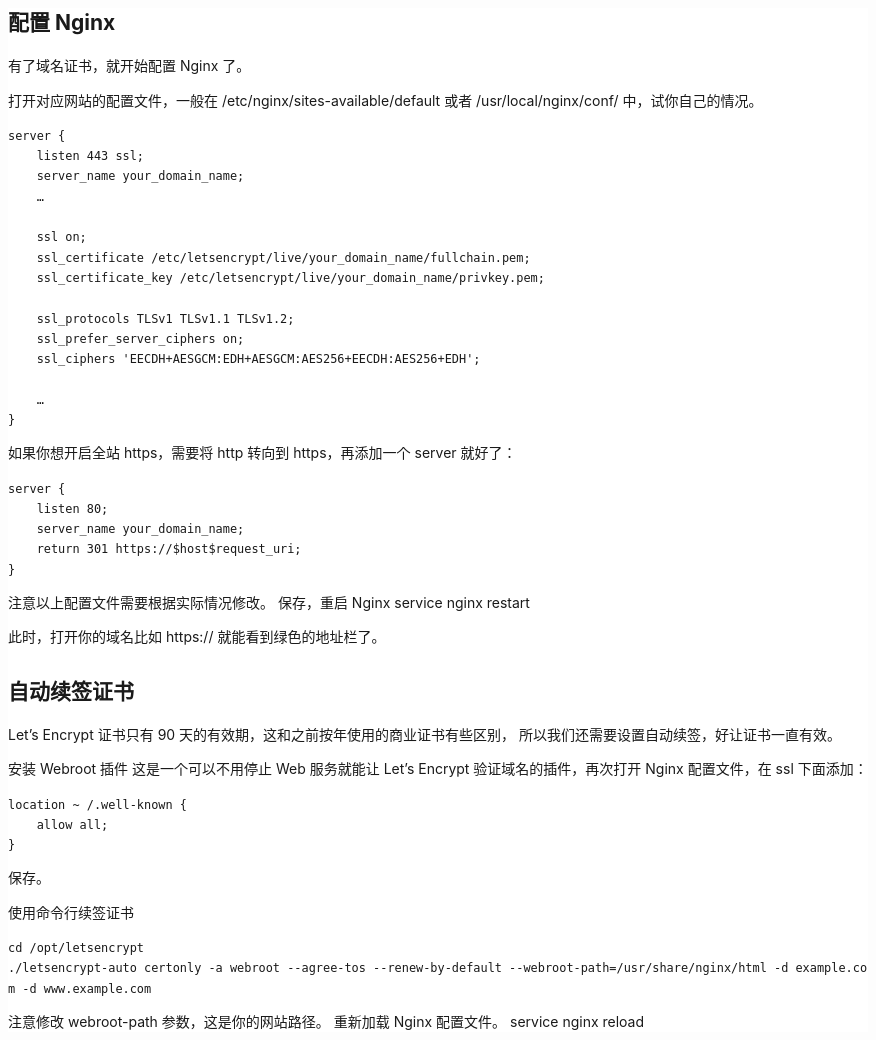 ## 配置 Nginx
有了域名证书，就开始配置 Nginx 了。

打开对应网站的配置文件，一般在 /etc/nginx/sites-available/default 或者 /usr/local/nginx/conf/ 中，试你自己的情况。
```
server {
    listen 443 ssl;
    server_name your_domain_name;
    …
    
    ssl on;
    ssl_certificate /etc/letsencrypt/live/your_domain_name/fullchain.pem;
    ssl_certificate_key /etc/letsencrypt/live/your_domain_name/privkey.pem;
    
    ssl_protocols TLSv1 TLSv1.1 TLSv1.2;
    ssl_prefer_server_ciphers on;
    ssl_ciphers 'EECDH+AESGCM:EDH+AESGCM:AES256+EECDH:AES256+EDH';
    
    …
}
```
如果你想开启全站 https，需要将 http 转向到 https，再添加一个 server 就好了：

```
server {
    listen 80;
    server_name your_domain_name;
    return 301 https://$host$request_uri;
}
```
注意以上配置文件需要根据实际情况修改。
保存，重启 Nginx
service nginx restart

此时，打开你的域名比如 https:// 就能看到绿色的地址栏了。

## 自动续签证书
Let’s Encrypt 证书只有 90 天的有效期，这和之前按年使用的商业证书有些区别，
所以我们还需要设置自动续签，好让证书一直有效。

安装 Webroot 插件
这是一个可以不用停止 Web 服务就能让 Let’s Encrypt 验证域名的插件，再次打开 Nginx 配置文件，在 ssl 下面添加：
```
location ~ /.well-known {
    allow all;
}
```
保存。

使用命令行续签证书
```
cd /opt/letsencrypt
./letsencrypt-auto certonly -a webroot --agree-tos --renew-by-default --webroot-path=/usr/share/nginx/html -d example.com -d www.example.com
```
注意修改 webroot-path 参数，这是你的网站路径。
重新加载 Nginx 配置文件。
service nginx reload
